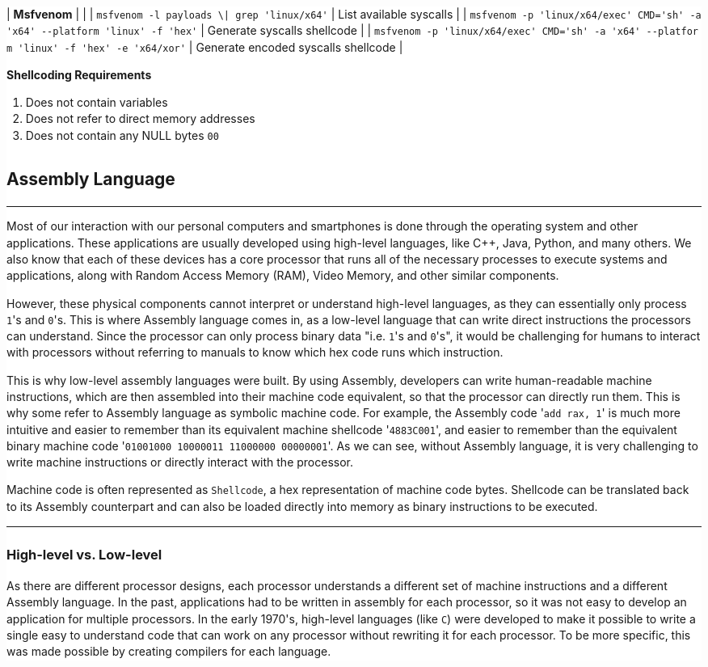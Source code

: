 | **Msfvenom**                                                                              |                                     |
| `msfvenom -l payloads \| grep 'linux/x64'`                                                | List available syscalls             |
| `msfvenom -p 'linux/x64/exec' CMD='sh' -a 'x64' --platform 'linux' -f 'hex'`              | Generate syscalls shellcode         |
| `msfvenom -p 'linux/x64/exec' CMD='sh' -a 'x64' --platform 'linux' -f 'hex' -e 'x64/xor'` | Generate encoded syscalls shellcode |

**Shellcoding Requirements**

1. Does not contain variables
2. Does not refer to direct memory addresses
3. Does not contain any NULL bytes `00`



## Assembly Language

***

Most of our interaction with our personal computers and smartphones is done through the operating system and other applications. These applications are usually developed using high-level languages, like C++, Java, Python, and many others. We also know that each of these devices has a core processor that runs all of the necessary processes to execute systems and applications, along with Random Access Memory (RAM), Video Memory, and other similar components.

However, these physical components cannot interpret or understand high-level languages, as they can essentially only process `1`'s and `0`'s. This is where Assembly language comes in, as a low-level language that can write direct instructions the processors can understand. Since the processor can only process binary data "i.e. `1`'s and `0`'s", it would be challenging for humans to interact with processors without referring to manuals to know which hex code runs which instruction.

This is why low-level assembly languages were built. By using Assembly, developers can write human-readable machine instructions, which are then assembled into their machine code equivalent, so that the processor can directly run them. This is why some refer to Assembly language as symbolic machine code. For example, the Assembly code '`add rax, 1`' is much more intuitive and easier to remember than its equivalent machine shellcode '`4883C001`', and easier to remember than the equivalent binary machine code '`01001000 10000011 11000000 00000001`'. As we can see, without Assembly language, it is very challenging to write machine instructions or directly interact with the processor.

Machine code is often represented as `Shellcode`, a hex representation of machine code bytes. Shellcode can be translated back to its Assembly counterpart and can also be loaded directly into memory as binary instructions to be executed.

***

### High-level vs. Low-level

As there are different processor designs, each processor understands a different set of machine instructions and a different Assembly language. In the past, applications had to be written in assembly for each processor, so it was not easy to develop an application for multiple processors. In the early 1970's, high-level languages (like `C`) were developed to make it possible to write a single easy to understand code that can work on any processor without rewriting it for each processor. To be more specific, this was made possible by creating compilers for each language.

